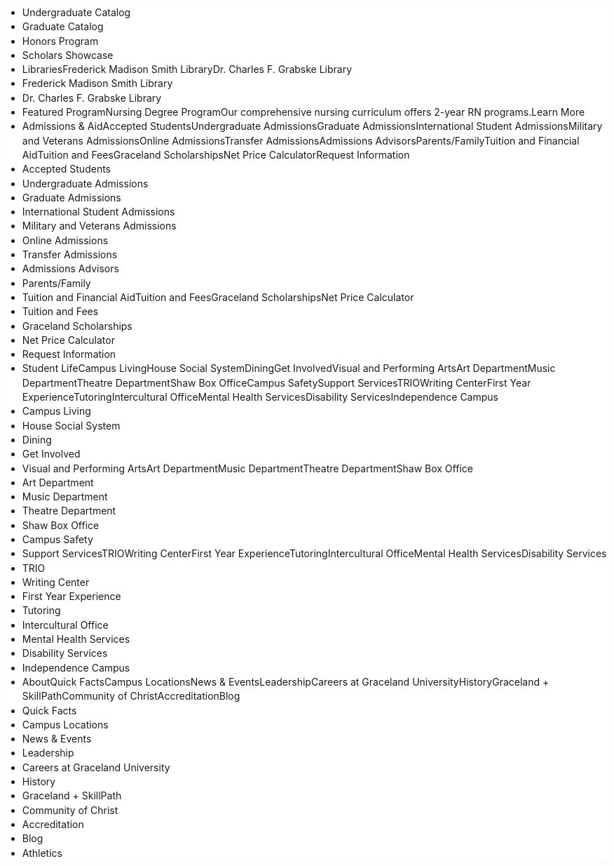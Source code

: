 - Undergraduate Catalog
- Graduate Catalog
- Honors Program
- Scholars Showcase
- LibrariesFrederick Madison Smith LibraryDr. Charles F. Grabske Library
- Frederick Madison Smith Library
- Dr. Charles F. Grabske Library
- Featured ProgramNursing Degree ProgramOur comprehensive nursing curriculum offers 2-year RN programs.Learn More
- Admissions & AidAccepted StudentsUndergraduate AdmissionsGraduate AdmissionsInternational Student AdmissionsMilitary and Veterans AdmissionsOnline AdmissionsTransfer AdmissionsAdmissions AdvisorsParents/FamilyTuition and Financial AidTuition and FeesGraceland ScholarshipsNet Price CalculatorRequest Information
- Accepted Students
- Undergraduate Admissions
- Graduate Admissions
- International Student Admissions
- Military and Veterans Admissions
- Online Admissions
- Transfer Admissions
- Admissions Advisors
- Parents/Family
- Tuition and Financial AidTuition and FeesGraceland ScholarshipsNet Price Calculator
- Tuition and Fees
- Graceland Scholarships
- Net Price Calculator
- Request Information
- Student LifeCampus LivingHouse Social SystemDiningGet InvolvedVisual and Performing ArtsArt DepartmentMusic DepartmentTheatre DepartmentShaw Box OfficeCampus SafetySupport ServicesTRIOWriting CenterFirst Year ExperienceTutoringIntercultural OfficeMental Health ServicesDisability ServicesIndependence Campus
- Campus Living
- House Social System
- Dining
- Get Involved
- Visual and Performing ArtsArt DepartmentMusic DepartmentTheatre DepartmentShaw Box Office
- Art Department
- Music Department
- Theatre Department
- Shaw Box Office
- Campus Safety
- Support ServicesTRIOWriting CenterFirst Year ExperienceTutoringIntercultural OfficeMental Health ServicesDisability Services
- TRIO
- Writing Center
- First Year Experience
- Tutoring
- Intercultural Office
- Mental Health Services
- Disability Services
- Independence Campus
- AboutQuick FactsCampus LocationsNews & EventsLeadershipCareers at Graceland UniversityHistoryGraceland + SkillPathCommunity of ChristAccreditationBlog
- Quick Facts
- Campus Locations
- News & Events
- Leadership
- Careers at Graceland University
- History
- Graceland + SkillPath
- Community of Christ
- Accreditation
- Blog
- Athletics